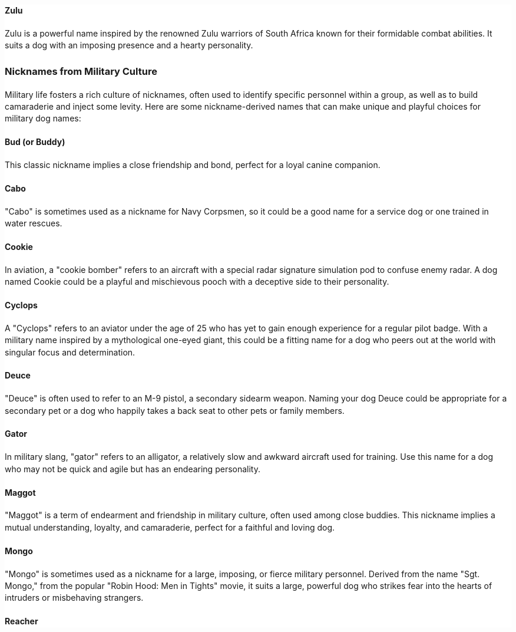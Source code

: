 #### Zulu 

Zulu is a powerful name inspired by the renowned Zulu warriors of South Africa known for their formidable combat abilities. It suits a dog with an imposing presence and a hearty personality.

### Nicknames from Military Culture

Military life fosters a rich culture of nicknames, often used to identify specific personnel within a group, as well as to build camaraderie and inject some levity. Here are some nickname-derived names that can make unique and playful choices for military dog names: 

#### Bud (or Buddy) 

This classic nickname implies a close friendship and bond, perfect for a loyal canine companion.

#### Cabo 

"Cabo" is sometimes used as a nickname for Navy Corpsmen, so it could be a good name for a service dog or one trained in water rescues. 

#### Cookie

In aviation, a "cookie bomber" refers to an aircraft with a special radar signature simulation pod to confuse enemy radar. A dog named Cookie could be a playful and mischievous pooch with a deceptive side to their personality.

#### Cyclops 

A "Cyclops" refers to an aviator under the age of 25 who has yet to gain enough experience for a regular pilot badge. With a military name inspired by a mythological one-eyed giant, this could be a fitting name for a dog who peers out at the world with singular focus and determination. 

#### Deuce 

"Deuce" is often used to refer to an M-9 pistol, a secondary sidearm weapon. Naming your dog Deuce could be appropriate for a secondary pet or a dog who happily takes a back seat to other pets or family members.

#### Gator 

In military slang, "gator" refers to an alligator, a relatively slow and awkward aircraft used for training. Use this name for a dog who may not be quick and agile but has an endearing personality.

#### Maggot 

"Maggot" is a term of endearment and friendship in military culture, often used among close buddies. This nickname implies a mutual understanding, loyalty, and camaraderie, perfect for a faithful and loving dog.

#### Mongo

"Mongo" is sometimes used as a nickname for a large, imposing, or fierce military personnel. Derived from the name "Sgt. Mongo," from the popular "Robin Hood: Men in Tights" movie, it suits a large, powerful dog who strikes fear into the hearts of intruders or misbehaving strangers.

#### Reacher
